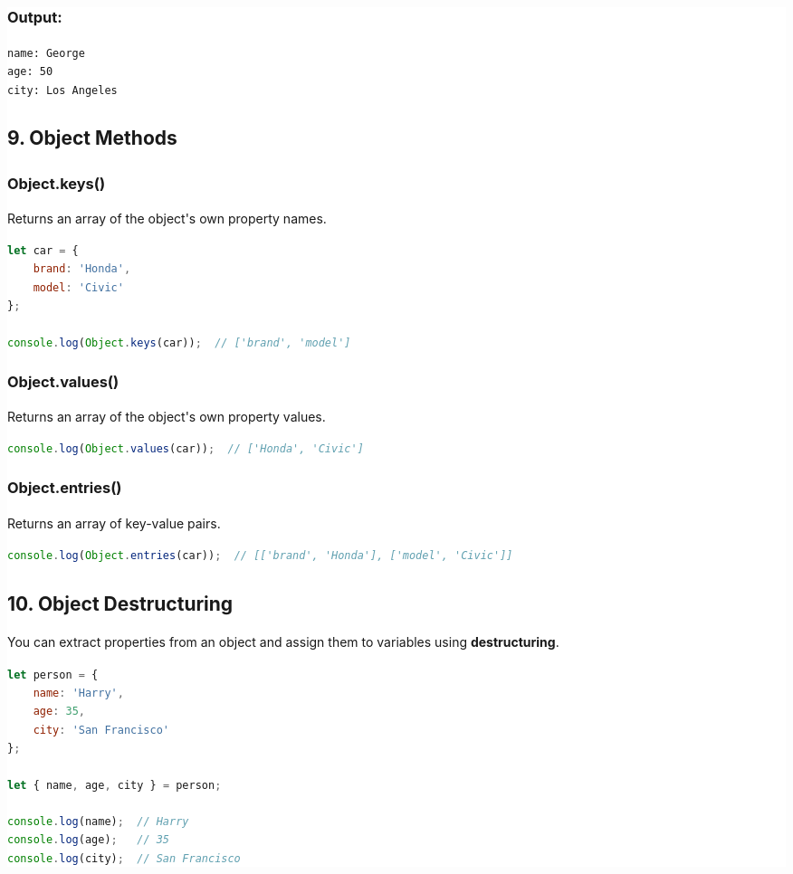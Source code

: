 ### Output:
```
name: George
age: 50
city: Los Angeles
```

## 9. Object Methods

### Object.keys()

Returns an array of the object's own property names.

```js
let car = {
    brand: 'Honda',
    model: 'Civic'
};

console.log(Object.keys(car));  // ['brand', 'model']
```

### Object.values()

Returns an array of the object's own property values.

```js
console.log(Object.values(car));  // ['Honda', 'Civic']
```

### Object.entries()

Returns an array of key-value pairs.

```js
console.log(Object.entries(car));  // [['brand', 'Honda'], ['model', 'Civic']]
```

## 10. Object Destructuring

You can extract properties from an object and assign them to variables using **destructuring**.

```js
let person = {
    name: 'Harry',
    age: 35,
    city: 'San Francisco'
};

let { name, age, city } = person;

console.log(name);  // Harry
console.log(age);   // 35
console.log(city);  // San Francisco
```
